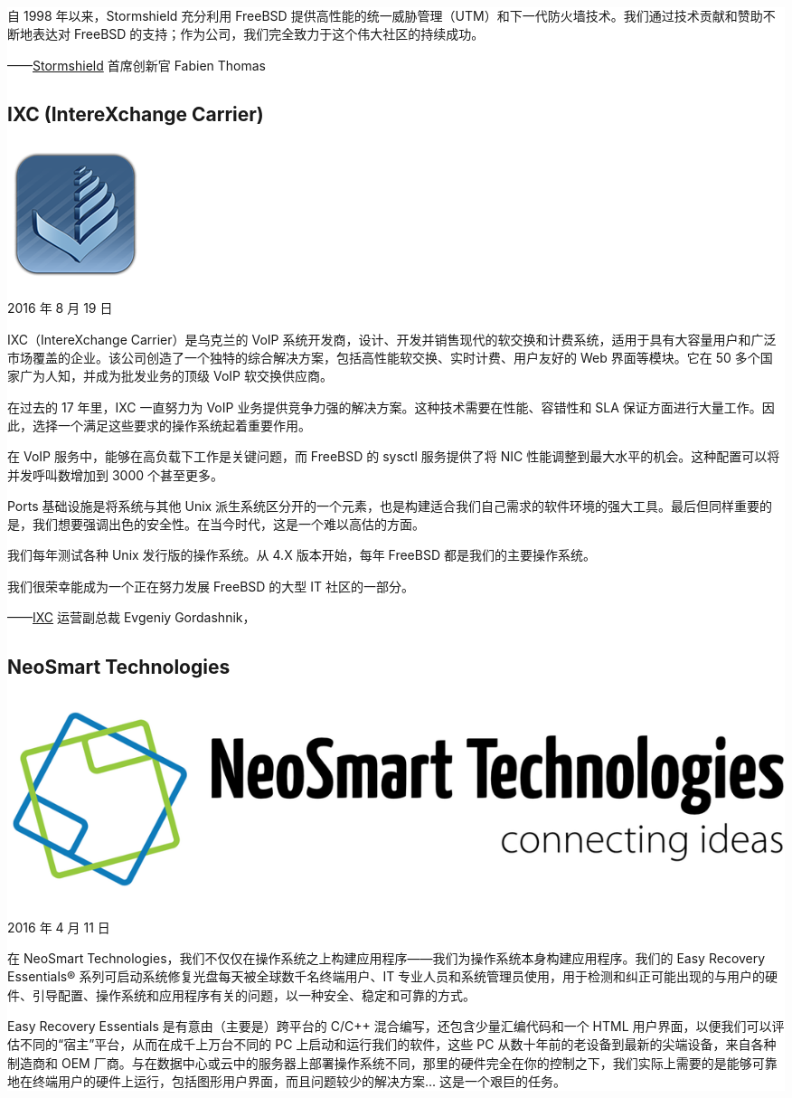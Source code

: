 自 1998 年以来，Stormshield 充分利用 FreeBSD 提供高性能的统一威胁管理（UTM）和下一代防火墙技术。我们通过技术贡献和赞助不断地表达对 FreeBSD 的支持；作为公司，我们完全致力于这个伟大社区的持续成功。

——[Stormshield](https://www.stormshield.eu/) 首席创新官 Fabien Thomas

## IXC (IntereXchange Carrier)
![IXC](../.gitbook/assets/IXC.png) 

2016 年 8 月 19 日

IXC（IntereXchange Carrier）是乌克兰的 VoIP 系统开发商，设计、开发并销售现代的软交换和计费系统，适用于具有大容量用户和广泛市场覆盖的企业。该公司创造了一个独特的综合解决方案，包括高性能软交换、实时计费、用户友好的 Web 界面等模块。它在 50 多个国家广为人知，并成为批发业务的顶级 VoIP 软交换供应商。

在过去的 17 年里，IXC 一直努力为 VoIP 业务提供竞争力强的解决方案。这种技术需要在性能、容错性和 SLA 保证方面进行大量工作。因此，选择一个满足这些要求的操作系统起着重要作用。

在 VoIP 服务中，能够在高负载下工作是关键问题，而 FreeBSD 的 sysctl 服务提供了将 NIC 性能调整到最大水平的机会。这种配置可以将并发呼叫数增加到 3000 个甚至更多。

Ports 基础设施是将系统与其他 Unix 派生系统区分开的一个元素，也是构建适合我们自己需求的软件环境的强大工具。最后但同样重要的是，我们想要强调出色的安全性。在当今时代，这是一个难以高估的方面。

我们每年测试各种 Unix 发行版的操作系统。从 4.X 版本开始，每年 FreeBSD 都是我们的主要操作系统。

我们很荣幸能成为一个正在努力发展 FreeBSD 的大型 IT 社区的一部分。

——[IXC](http://interexc.com/) 运营副总裁 Evgeniy Gordashnik，

## NeoSmart Technologies
![NeoSmart ](../.gitbook/assets/NeoSmart.png) 

2016 年 4 月 11 日

在 NeoSmart Technologies，我们不仅仅在操作系统之上构建应用程序——我们为操作系统本身构建应用程序。我们的 Easy Recovery Essentials® 系列可启动系统修复光盘每天被全球数千名终端用户、IT 专业人员和系统管理员使用，用于检测和纠正可能出现的与用户的硬件、引导配置、操作系统和应用程序有关的问题，以一种安全、稳定和可靠的方式。

Easy Recovery Essentials 是有意由（主要是）跨平台的 C/C++ 混合编写，还包含少量汇编代码和一个 HTML 用户界面，以便我们可以评估不同的“宿主”平台，从而在成千上万台不同的 PC 上启动和运行我们的软件，这些 PC 从数十年前的老设备到最新的尖端设备，来自各种制造商和 OEM 厂商。与在数据中心或云中的服务器上部署操作系统不同，那里的硬件完全在你的控制之下，我们实际上需要的是能够可靠地在终端用户的硬件上运行，包括图形用户界面，而且问题较少的解决方案... 这是一个艰巨的任务。
